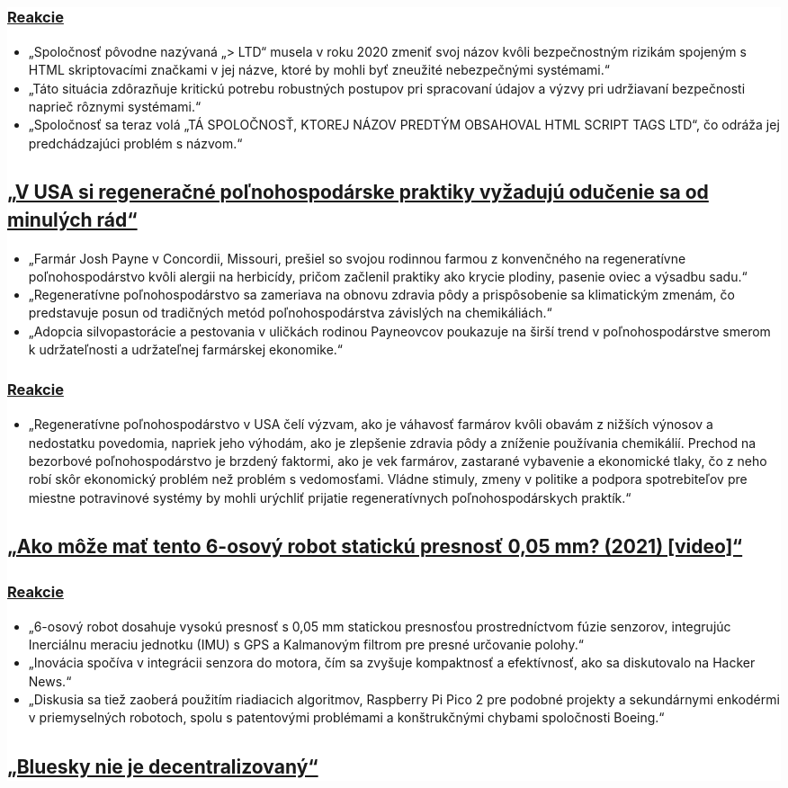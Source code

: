 ### [Reakcie](https://news.ycombinator.com/item?id=41948666)

- „Spoločnosť pôvodne nazývaná „> LTD“ musela v roku 2020 zmeniť svoj názov kvôli bezpečnostným rizikám spojeným s HTML skriptovacími značkami v jej názve, ktoré by mohli byť zneužité nebezpečnými systémami.“
- „Táto situácia zdôrazňuje kritickú potrebu robustných postupov pri spracovaní údajov a výzvy pri udržiavaní bezpečnosti naprieč rôznymi systémami.“
- „Spoločnosť sa teraz volá „TÁ SPOLOČNOSŤ, KTOREJ NÁZOV PREDTÝM OBSAHOVAL HTML SCRIPT TAGS LTD“, čo odráža jej predchádzajúci problém s názvom.“

## [„V USA si regeneračné poľnohospodárske praktiky vyžadujú odučenie sa od minulých rád“](https://investigatemidwest.org/2024/10/11/regenerative-farming-practices-require-unlearning-past-advice/)

- „Farmár Josh Payne v Concordii, Missouri, prešiel so svojou rodinnou farmou z konvenčného na regeneratívne poľnohospodárstvo kvôli alergii na herbicídy, pričom začlenil praktiky ako krycie plodiny, pasenie oviec a výsadbu sadu.“
- „Regeneratívne poľnohospodárstvo sa zameriava na obnovu zdravia pôdy a prispôsobenie sa klimatickým zmenám, čo predstavuje posun od tradičných metód poľnohospodárstva závislých na chemikáliách.“
- „Adopcia silvopastorácie a pestovania v uličkách rodinou Payneovcov poukazuje na širší trend v poľnohospodárstve smerom k udržateľnosti a udržateľnej farmárskej ekonomike.“

### [Reakcie](https://news.ycombinator.com/item?id=41949108)

- „Regeneratívne poľnohospodárstvo v USA čelí výzvam, ako je váhavosť farmárov kvôli obavám z nižších výnosov a nedostatku povedomia, napriek jeho výhodám, ako je zlepšenie zdravia pôdy a zníženie používania chemikálií. Prechod na bezorbové poľnohospodárstvo je brzdený faktormi, ako je vek farmárov, zastarané vybavenie a ekonomické tlaky, čo z neho robí skôr ekonomický problém než problém s vedomosťami. Vládne stimuly, zmeny v politike a podpora spotrebiteľov pre miestne potravinové systémy by mohli urýchliť prijatie regeneratívnych poľnohospodárskych praktík.“

## [„Ako môže mať tento 6-osový robot statickú presnosť 0,05 mm? (2021) [video]“](https://www.youtube.com/watch?v=SioCwvR_PYY)

### [Reakcie](https://news.ycombinator.com/item?id=41951408)

- „6-osový robot dosahuje vysokú presnosť s 0,05 mm statickou presnosťou prostredníctvom fúzie senzorov, integrujúc Inerciálnu meraciu jednotku (IMU) s GPS a Kalmanovým filtrom pre presné určovanie polohy.“
- „Inovácia spočíva v integrácii senzora do motora, čím sa zvyšuje kompaktnosť a efektívnosť, ako sa diskutovalo na Hacker News.“
- „Diskusia sa tiež zaoberá použitím riadiacich algoritmov, Raspberry Pi Pico 2 pre podobné projekty a sekundárnymi enkodérmi v priemyselných robotoch, spolu s patentovými problémami a konštrukčnými chybami spoločnosti Boeing.“

## [„Bluesky nie je decentralizovaný“](https://beige.party/@possibledog/113367977656537478)
